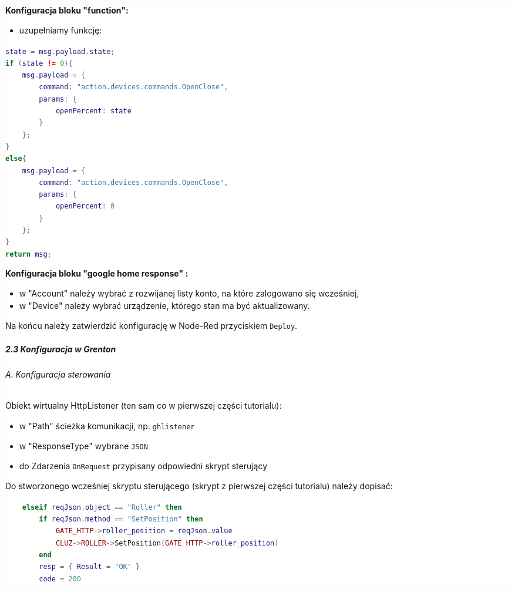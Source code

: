 

**Konfiguracja bloku "function":**

* uzupełniamy funkcję:

```lua
state = msg.payload.state;
if (state != 0){
    msg.payload = {
        command: "action.devices.commands.OpenClose",
        params: {
            openPercent: state
        }
    };
}
else{
    msg.payload = {
        command: "action.devices.commands.OpenClose",
        params: {
            openPercent: 0
        }
    };
}
return msg;
```



**Konfiguracja bloku "google home response" :**

* w "Account" należy wybrać z rozwijanej listy konto, na które zalogowano się wcześniej,
* w "Device" należy wybrać urządzenie, którego stan ma być aktualizowany.



Na końcu należy zatwierdzić konfigurację w Node-Red przyciskiem `Deploy`.



##### 2.3 Konfiguracja w Grenton

###### A. Konfiguracja sterowania

Obiekt wirtualny HttpListener (ten sam co w pierwszej części tutorialu):

* w "Path" ścieżka komunikacji, np. `ghlistener`
* w "ResponseType" wybrane `JSON`

* do Zdarzenia `OnRequest` przypisany odpowiedni skrypt sterujący



Do stworzonego wcześniej skryptu sterującego (skrypt z pierwszej części tutorialu) należy dopisać:

```lua
	elseif reqJson.object == "Roller" then
		if reqJson.method == "SetPosition" then
			GATE_HTTP->roller_position = reqJson.value
			CLUZ->ROLLER->SetPosition(GATE_HTTP->roller_position)
		end
		resp = { Result = "OK" }
		code = 200
```
